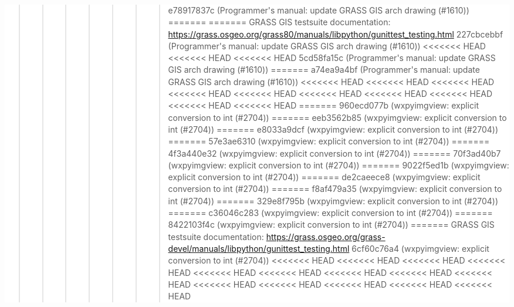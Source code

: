 >>>>>>> e78917837c (Programmer's manual: update GRASS GIS arch drawing (#1610))
=======
=======
GRASS GIS testsuite documentation: https://grass.osgeo.org/grass80/manuals/libpython/gunittest_testing.html
>>>>>>> 227cbcebbf (Programmer's manual: update GRASS GIS arch drawing (#1610))
<<<<<<< HEAD
<<<<<<< HEAD
<<<<<<< HEAD
>>>>>>> 5cd58fa15c (Programmer's manual: update GRASS GIS arch drawing (#1610))
=======
>>>>>>> a74ea9a4bf (Programmer's manual: update GRASS GIS arch drawing (#1610))
<<<<<<< HEAD
<<<<<<< HEAD
<<<<<<< HEAD
<<<<<<< HEAD
<<<<<<< HEAD
<<<<<<< HEAD
<<<<<<< HEAD
<<<<<<< HEAD
<<<<<<< HEAD
<<<<<<< HEAD
=======
>>>>>>> 960ecd077b (wxpyimgview: explicit conversion to int (#2704))
=======
>>>>>>> eeb3562b85 (wxpyimgview: explicit conversion to int (#2704))
=======
>>>>>>> e8033a9dcf (wxpyimgview: explicit conversion to int (#2704))
=======
>>>>>>> 57e3ae6310 (wxpyimgview: explicit conversion to int (#2704))
=======
>>>>>>> 4f3a440e32 (wxpyimgview: explicit conversion to int (#2704))
=======
>>>>>>> 70f3ad40b7 (wxpyimgview: explicit conversion to int (#2704))
=======
>>>>>>> 9022f5ed1b (wxpyimgview: explicit conversion to int (#2704))
=======
>>>>>>> de2caeece8 (wxpyimgview: explicit conversion to int (#2704))
=======
>>>>>>> f8af479a35 (wxpyimgview: explicit conversion to int (#2704))
=======
>>>>>>> 329e8f795b (wxpyimgview: explicit conversion to int (#2704))
=======
>>>>>>> c36046c283 (wxpyimgview: explicit conversion to int (#2704))
=======
>>>>>>> 8422103f4c (wxpyimgview: explicit conversion to int (#2704))
=======
GRASS GIS testsuite documentation: <https://grass.osgeo.org/grass-devel/manuals/libpython/gunittest_testing.html>
>>>>>>> 6cf60c76a4 (wxpyimgview: explicit conversion to int (#2704))
<<<<<<< HEAD
<<<<<<< HEAD
<<<<<<< HEAD
<<<<<<< HEAD
<<<<<<< HEAD
<<<<<<< HEAD
<<<<<<< HEAD
<<<<<<< HEAD
<<<<<<< HEAD
<<<<<<< HEAD
<<<<<<< HEAD
<<<<<<< HEAD
<<<<<<< HEAD
<<<<<<< HEAD